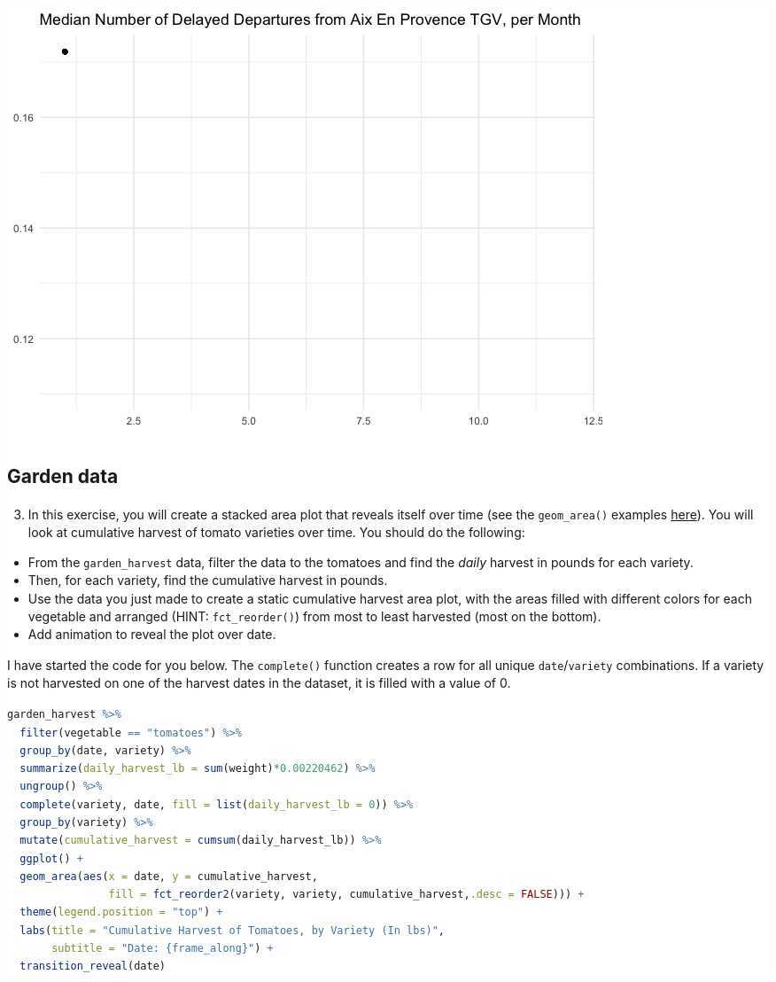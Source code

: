 ![](05_exercises_files/figure-html/unnamed-chunk-3-1.gif)

## Garden data

  3. In this exercise, you will create a stacked area plot that reveals itself over time (see the `geom_area()` examples [here](https://ggplot2.tidyverse.org/reference/position_stack.html)). You will look at cumulative harvest of tomato varieties over time. You should do the following:
  * From the `garden_harvest` data, filter the data to the tomatoes and find the *daily* harvest in pounds for each variety.  
  * Then, for each variety, find the cumulative harvest in pounds.  
  * Use the data you just made to create a static cumulative harvest area plot, with the areas filled with different colors for each vegetable and arranged (HINT: `fct_reorder()`) from most to least harvested (most on the bottom).  
  * Add animation to reveal the plot over date. 

I have started the code for you below. The `complete()` function creates a row for all unique `date`/`variety` combinations. If a variety is not harvested on one of the harvest dates in the dataset, it is filled with a value of 0.


```r
garden_harvest %>% 
  filter(vegetable == "tomatoes") %>% 
  group_by(date, variety) %>% 
  summarize(daily_harvest_lb = sum(weight)*0.00220462) %>% 
  ungroup() %>% 
  complete(variety, date, fill = list(daily_harvest_lb = 0)) %>%
  group_by(variety) %>%
  mutate(cumulative_harvest = cumsum(daily_harvest_lb)) %>%
  ggplot() +
  geom_area(aes(x = date, y = cumulative_harvest, 
                fill = fct_reorder2(variety, variety, cumulative_harvest,.desc = FALSE))) +
  theme(legend.position = "top") +
  labs(title = "Cumulative Harvest of Tomatoes, by Variety (In lbs)",
       subtitle = "Date: {frame_along}") +
  transition_reveal(date)
```
